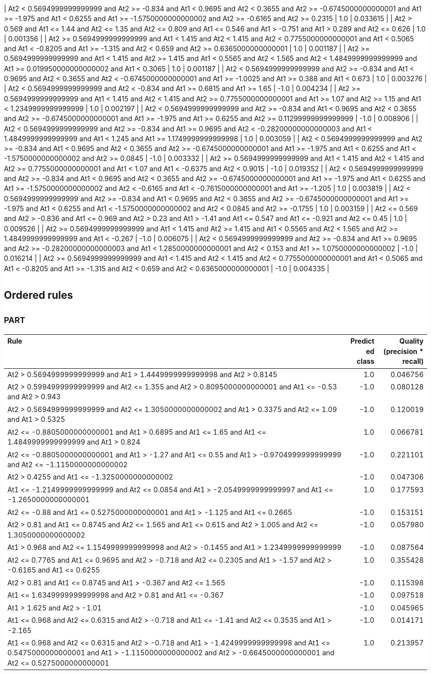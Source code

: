 | At2 < 0.5694999999999999 and At2 >= -0.834 and At1 < 0.9695 and At2 < 0.3655 and At2 >= -0.6745000000000001 and At1 >= -1.975 and At1 < 0.6255 and At1 >= -1.5750000000000002 and At2 >= -0.6165 and At2 >= 0.2315 | 1.0 | 0.033615 |
| At2 > 0.569 and At1 <= 1.44 and At2 <= 1.35 and At2 <= 0.809 and At1 <= 0.546 and At1 > -0.751 and At1 > 0.289 and At2 <= 0.626 | 1.0 | 0.001356 |
| At2 >= 0.5694999999999999 and At1 < 1.415 and At2 < 1.415 and At2 < 0.7755000000000001 and At1 < 0.5065 and At1 < -0.8205 and At1 >= -1.315 and At2 < 0.659 and At2 >= 0.6365000000000001 | 1.0 | 0.001187 |
| At2 >= 0.5694999999999999 and At1 < 1.415 and At2 >= 1.415 and At1 < 0.5565 and At2 < 1.565 and At2 < 1.4849999999999999 and At1 >= 0.019950000000000002 and At1 < 0.3065 | 1.0 | 0.001187 |
| At2 < 0.5694999999999999 and At2 >= -0.834 and At1 < 0.9695 and At2 < 0.3655 and At2 < -0.6745000000000001 and At1 >= -1.0025 and At1 >= 0.388 and At1 < 0.673 | 1.0 | 0.003276 |
| At2 < 0.5694999999999999 and At2 < -0.834 and At1 >= 0.6815 and At1 >= 1.65 | -1.0 | 0.004234 |
| At2 >= 0.5694999999999999 and At1 < 1.415 and At2 < 1.415 and At2 >= 0.7755000000000001 and At1 >= 1.07 and At2 >= 1.15 and At1 < 1.2349999999999999 | 1.0 | 0.002197 |
| At2 < 0.5694999999999999 and At2 >= -0.834 and At1 < 0.9695 and At2 < 0.3655 and At2 >= -0.6745000000000001 and At1 >= -1.975 and At1 >= 0.6255 and At2 >= 0.11299999999999999 | -1.0 | 0.008906 |
| At2 < 0.5694999999999999 and At2 >= -0.834 and At1 >= 0.9695 and At2 < -0.28200000000000003 and At1 < 1.4849999999999999 and At1 < 1.245 and At1 >= 1.1749999999999998 | 1.0 | 0.003059 |
| At2 < 0.5694999999999999 and At2 >= -0.834 and At1 < 0.9695 and At2 < 0.3655 and At2 >= -0.6745000000000001 and At1 >= -1.975 and At1 < 0.6255 and At1 < -1.5750000000000002 and At2 >= 0.0845 | -1.0 | 0.003332 |
| At2 >= 0.5694999999999999 and At1 < 1.415 and At2 < 1.415 and At2 >= 0.7755000000000001 and At1 < 1.07 and At1 < -0.6375 and At2 < 0.9015 | -1.0 | 0.019352 |
| At2 < 0.5694999999999999 and At2 >= -0.834 and At1 < 0.9695 and At2 < 0.3655 and At2 >= -0.6745000000000001 and At1 >= -1.975 and At1 < 0.6255 and At1 >= -1.5750000000000002 and At2 < -0.6165 and At1 < -0.7615000000000001 and At1 >= -1.205 | 1.0 | 0.003819 |
| At2 < 0.5694999999999999 and At2 >= -0.834 and At1 < 0.9695 and At2 < 0.3655 and At2 >= -0.6745000000000001 and At1 >= -1.975 and At1 < 0.6255 and At1 < -1.5750000000000002 and At2 < 0.0845 and At2 >= -0.1755 | 1.0 | 0.003159 |
| At2 <= 0.569 and At2 > -0.836 and At1 <= 0.969 and At2 > 0.23 and At1 > -1.41 and At1 <= 0.547 and At1 <= -0.921 and At2 <= 0.45 | 1.0 | 0.009526 |
| At2 >= 0.5694999999999999 and At1 < 1.415 and At2 >= 1.415 and At1 < 0.5565 and At2 < 1.565 and At2 >= 1.4849999999999999 and At1 < -0.267 | -1.0 | 0.006075 |
| At2 < 0.5694999999999999 and At2 >= -0.834 and At1 >= 0.9695 and At2 >= -0.28200000000000003 and At1 < 1.2850000000000001 and At2 < 0.153 and At1 >= 1.0750000000000002 | -1.0 | 0.016214 |
| At2 >= 0.5694999999999999 and At1 < 1.415 and At2 < 1.415 and At2 < 0.7755000000000001 and At1 < 0.5065 and At1 < -0.8205 and At1 >= -1.315 and At2 < 0.659 and At2 < 0.6365000000000001 | -1.0 | 0.004335 |

## Ordered rules

### PART

| Rule | Predicted class | Quality (precision * recall) |
|:----|----:|----:|
| At2 > 0.5694999999999999 and At1 > 1.4449999999999998 and At2 > 0.8145 | 1.0 | 0.046756 |
| At2 > 0.5994999999999999 and At2 <= 1.355 and At2 > 0.8095000000000001 and At1 <= -0.53 and At2 > 0.943 | -1.0 | 0.080128 |
| At2 > 0.5694999999999999 and At2 <= 1.3050000000000002 and At1 > 0.3375 and At2 <= 1.09 and At1 > 0.5325 | -1.0 | 0.120019 |
| At2 <= -0.8805000000000001 and At1 > 0.6895 and At1 <= 1.65 and At1 <= 1.4849999999999999 and At1 > 0.824 | 1.0 | 0.066781 |
| At2 <= -0.8805000000000001 and At1 > -1.27 and At1 <= 0.55 and At1 > -0.9704999999999999 and At2 <= -1.1150000000000002 | -1.0 | 0.221101 |
| At2 > 0.4255 and At1 <= -1.3250000000000002 | -1.0 | 0.047306 |
| At1 <= -1.2149999999999999 and At2 <= 0.0854 and At1 > -2.0549999999999997 and At1 <= -1.2650000000000001 | 1.0 | 0.177593 |
| At2 <= -0.88 and At1 <= 0.5275000000000001 and At1 > -1.125 and At1 <= 0.2665 | -1.0 | 0.153151 |
| At2 > 0.81 and At1 <= 0.8745 and At2 <= 1.565 and At1 <= 0.615 and At2 > 1.005 and At2 <= 1.3050000000000002 | -1.0 | 0.057980 |
| At1 > 0.968 and At2 <= 1.1549999999999998 and At2 > -0.1455 and At1 > 1.2349999999999999 | -1.0 | 0.087564 |
| At2 <= 0.7765 and At1 <= 0.9695 and At2 > -0.718 and At2 <= 0.2305 and At1 > -1.57 and At2 > -0.6165 and At1 <= 0.6255 | 1.0 | 0.355428 |
| At2 > 0.81 and At1 <= 0.8745 and At1 > -0.367 and At2 <= 1.565 | -1.0 | 0.115398 |
| At1 <= 1.6349999999999998 and At2 > 0.81 and At1 <= -0.367 | -1.0 | 0.097518 |
| At1 > 1.625 and At2 > -1.01 | -1.0 | 0.045965 |
| At1 <= 0.968 and At2 <= 0.6315 and At2 > -0.718 and At1 <= -1.41 and At2 <= 0.3535 and At1 > -2.165 | -1.0 | 0.014171 |
| At1 <= 0.968 and At2 <= 0.6315 and At2 > -0.718 and At1 > -1.4249999999999998 and At1 <= 0.5475000000000001 and At1 > -1.1150000000000002 and At2 > -0.6645000000000001 and At2 <= 0.5275000000000001 | 1.0 | 0.213957 |